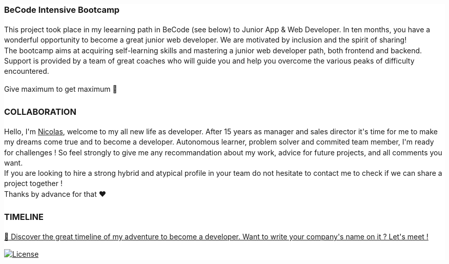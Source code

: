 

### **BeCode** Intensive Bootcamp
This project took place in my leearning path in BeCode (see below) to Junior App & Web Developer.
In ten months, you have a wonderful opportunity to become a great junior web developer.
We are motivated by inclusion and the spirit of sharing!   
The bootcamp aims at acquiring self-learning skills and mastering a junior web developer path, both frontend and backend.
Support is provided by a team of great coaches who will guide you and help you overcome the various peaks of difficulty encountered.

Give maximum to get maximum :rocket:

### COLLABORATION
Hello, I'm [Nicolas](https://www.linkedin.com/in/nicolas-denoel/), welcome to my all new life as developer.
After 15 years as manager and sales director it's time for me to make my dreams come true and to become a developer.
Autonomous learner, problem solver and commited team member, I'm ready for challenges !
So feel strongly to give me any recommandation about my work, advice for future projects, and all comments you want.  
If you are looking to hire a strong hybrid and atypical profile in your team do not hesitate to contact me to check if we can share a project together !  
Thanks by advance for that :heart:

### TIMELINE
[:calendar: Discover the great timeline of my adventure to become a developer. Want to write your company's name on it ? Let's meet !](https://timelines.gitkraken.com/timeline/2e12cc334eb0406b84bf7a6339e666c4?range=2020-05-26_2020-06-27)

[![License](http://img.shields.io/:license-mit-blue.svg?style=flat-square)](http://badges.mit-license.org)
